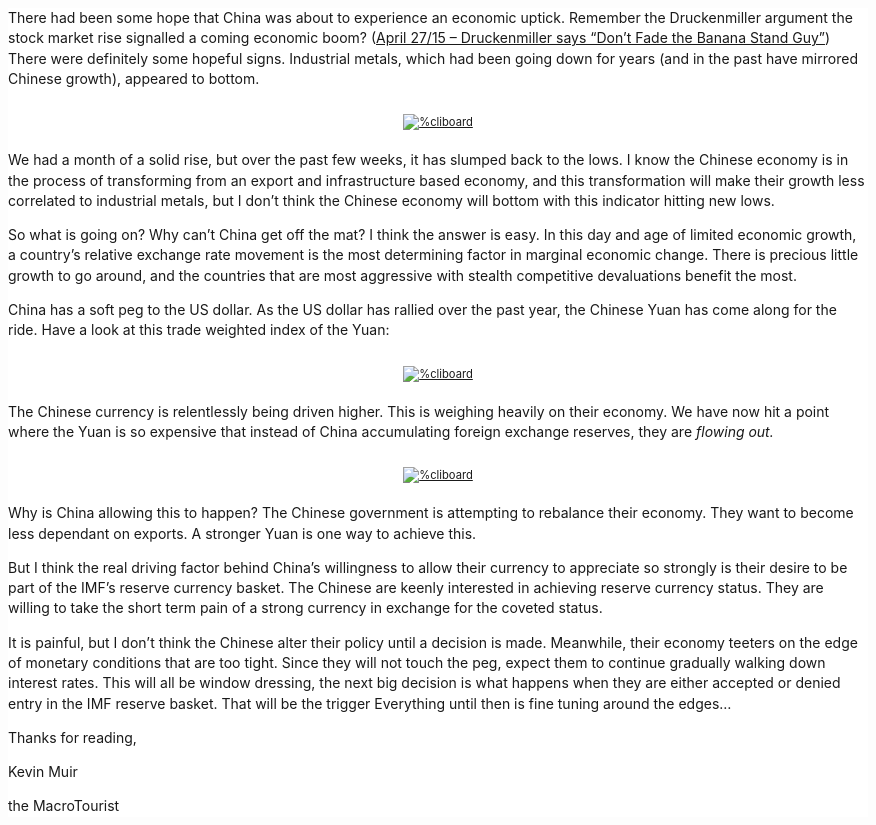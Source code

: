 There had been some hope that China was about to experience an economic uptick. Remember the Druckenmiller argument the stock market rise signalled a coming economic boom? ([April 27/15 &#8211; Druckenmiller says &#8220;Don&#8217;t Fade the Banana Stand Guy&#8221;](http://themacrotourist.com/blog/2015/04/27/apr-2715-druckenmiller-says-dont-fade-the-banana-stand-guy/)) There were definitely some hopeful signs. Industrial metals, which had been going down for years (and in the past have mirrored Chinese growth), appeared to bottom.

<div style="width: image width px; font-size: 80%; text-align: center;">
  <a href="http://themacrotourist.com/pictures/Azure/IndustrialJun2915.png"><img class="size-full wp-image-14271" style="padding-top: 1.0em;padding-bottom: 0.5em;" alt="%cliboard" src="http://themacrotourist.com/pictures/Azure/IndustrialJun2915.png" width="600" height="342" /></a>
</div>

We had a month of a solid rise, but over the past few weeks, it has slumped back to the lows. I know the Chinese economy is in the process of transforming from an export and infrastructure based economy, and this transformation will make their growth less correlated to industrial metals, but I don&#8217;t think the Chinese economy will bottom with this indicator hitting new lows. 

So what is going on? Why can&#8217;t China get off the mat? I think the answer is easy. In this day and age of limited economic growth, a country&#8217;s relative exchange rate movement is the most determining factor in marginal economic change. There is precious little growth to go around, and the countries that are most aggressive with stealth competitive devaluations benefit the most.

China has a soft peg to the US dollar. As the US dollar has rallied over the past year, the Chinese Yuan has come along for the ride. Have a look at this trade weighted index of the Yuan:

<div style="width: image width px; font-size: 80%; text-align: center;">
  <a href="http://themacrotourist.com/pictures/Azure/TradeYUANJun2915.png"><img class="size-full wp-image-14271" style="padding-top: 1.0em;padding-bottom: 0.5em;" alt="%cliboard" src="http://themacrotourist.com/pictures/Azure/TradeYUANJun2915.png" width="600" height="342" /></a>
</div>

The Chinese currency is relentlessly being driven higher. This is weighing heavily on their economy. We have now hit a point where the Yuan is so expensive that instead of China accumulating foreign exchange reserves, they are _flowing out._

<div style="width: image width px; font-size: 80%; text-align: center;">
  <a href="http://themacrotourist.com/pictures/Azure/ChinaReservesJun2915.png"><img class="size-full wp-image-14271" style="padding-top: 1.0em;padding-bottom: 0.5em;" alt="%cliboard" src="http://themacrotourist.com/pictures/Azure/ChinaReservesJun2915.png" width="600" height="342" /></a>
</div>

Why is China allowing this to happen? The Chinese government is attempting to rebalance their economy. They want to become less dependant on exports. A stronger Yuan is one way to achieve this. 

But I think the real driving factor behind China&#8217;s willingness to allow their currency to appreciate so strongly is their desire to be part of the IMF&#8217;s reserve currency basket. The Chinese are keenly interested in achieving reserve currency status. They are willing to take the short term pain of a strong currency in exchange for the coveted status.

It is painful, but I don&#8217;t think the Chinese alter their policy until a decision is made. Meanwhile, their economy teeters on the edge of monetary conditions that are too tight. Since they will not touch the peg, expect them to continue gradually walking down interest rates. This will all be window dressing, the next big decision is what happens when they are either accepted or denied entry in the IMF reserve basket. That will be the trigger Everything until then is fine tuning around the edges&#8230;

Thanks for reading,
  
Kevin Muir
  
the MacroTourist